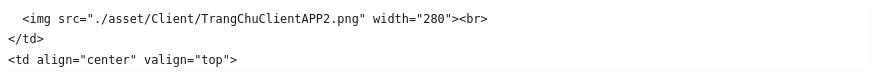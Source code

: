      <img src="./asset/Client/TrangChuClientAPP2.png" width="280"><br>
    </td>
    <td align="center" valign="top">
